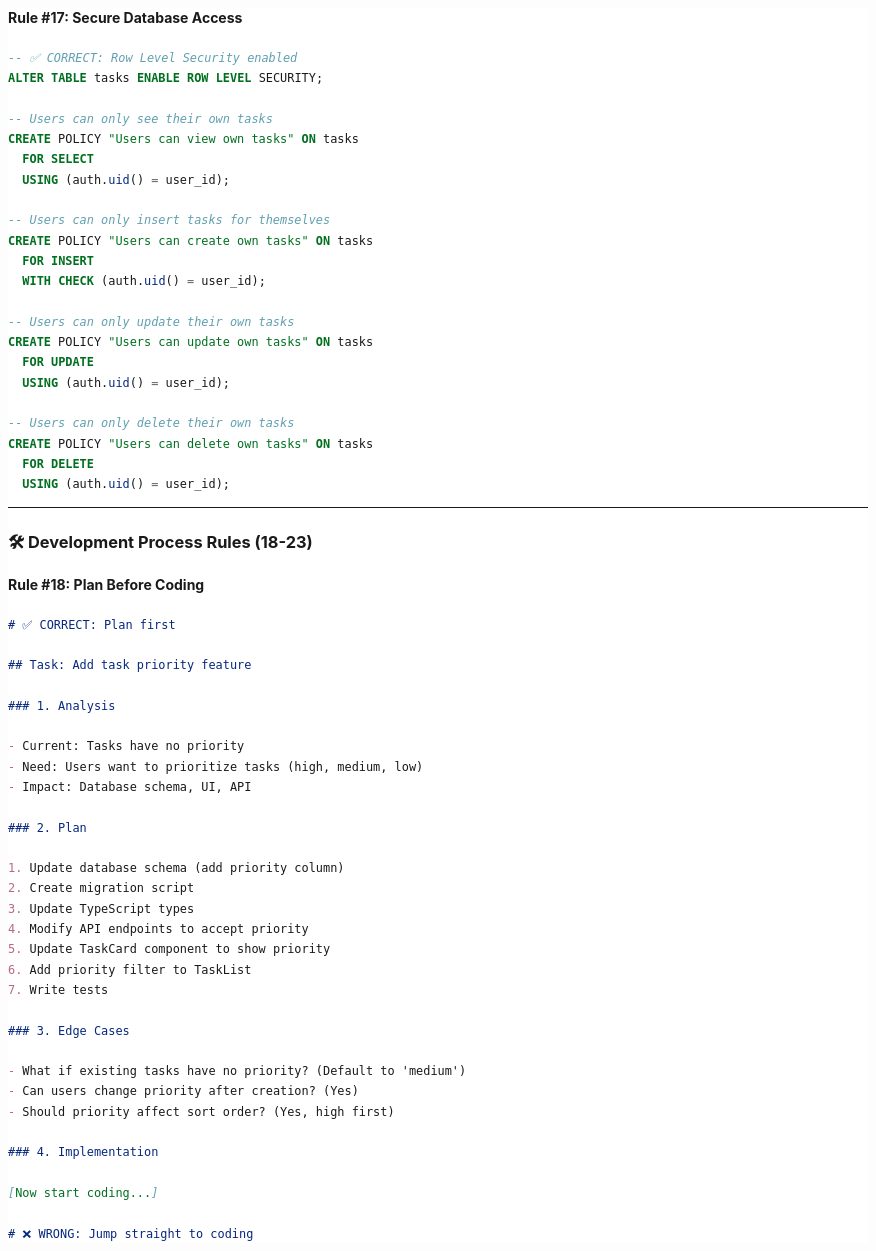 #### Rule #17: Secure Database Access

```sql
-- ✅ CORRECT: Row Level Security enabled
ALTER TABLE tasks ENABLE ROW LEVEL SECURITY;

-- Users can only see their own tasks
CREATE POLICY "Users can view own tasks" ON tasks
  FOR SELECT
  USING (auth.uid() = user_id);

-- Users can only insert tasks for themselves
CREATE POLICY "Users can create own tasks" ON tasks
  FOR INSERT
  WITH CHECK (auth.uid() = user_id);

-- Users can only update their own tasks
CREATE POLICY "Users can update own tasks" ON tasks
  FOR UPDATE
  USING (auth.uid() = user_id);

-- Users can only delete their own tasks
CREATE POLICY "Users can delete own tasks" ON tasks
  FOR DELETE
  USING (auth.uid() = user_id);
```

---

### 🛠️ Development Process Rules (18-23)

#### Rule #18: Plan Before Coding

```markdown
# ✅ CORRECT: Plan first

## Task: Add task priority feature

### 1. Analysis

- Current: Tasks have no priority
- Need: Users want to prioritize tasks (high, medium, low)
- Impact: Database schema, UI, API

### 2. Plan

1. Update database schema (add priority column)
2. Create migration script
3. Update TypeScript types
4. Modify API endpoints to accept priority
5. Update TaskCard component to show priority
6. Add priority filter to TaskList
7. Write tests

### 3. Edge Cases

- What if existing tasks have no priority? (Default to 'medium')
- Can users change priority after creation? (Yes)
- Should priority affect sort order? (Yes, high first)

### 4. Implementation

[Now start coding...]

# ❌ WRONG: Jump straight to coding
```